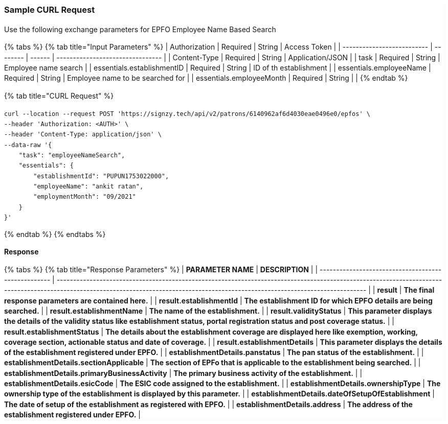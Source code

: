 
### Sample CURL Request

Use the following exchange parameters for EPFO Employee Name Based Search

{% tabs %}
{% tab title="Input Parameters" %}
| Authorization              | Required | String | Access Token                     |
| -------------------------- | -------- | ------ | -------------------------------- |
| Content-Type               | Required | String | Application/JSON                 |
| task                       | Required | String | Employee name search             |
| essentials.establishmentID | Required | String | ID of th establishment           |
| essentials.employeeName    | Required | String | Employee name to be searched for |
| essentials.employeeMonth   | Required | String |                                  |
{% endtab %}

{% tab title="CURL Request" %}
```
curl --location --request POST 'https://signzy.tech/api/v2/patrons/6140962af6d4030eae0496e0/epfos' \
--header 'Authorization: <AUTH>' \
--header 'Content-Type: application/json' \
--data-raw '{
    "task": "employeeNameSearch",
    "essentials": {
        "establishmentId": "PUPUN1753022000",
        "employeeName": "ankit ratan",
        "employmentMonth": "09/2021"
    }
}'
```
{% endtab %}
{% endtabs %}

**Response**

{% tabs %}
{% tab title="Response Parameters" %}
| **PARAMETER NAME**                                  | **DESCRIPTION**                                                                                                                                                                                                                     |
| --------------------------------------------------- | ----------------------------------------------------------------------------------------------------------------------------------------------------------------------------------------------------------------------------------- |
| **result**                                          | **The final response parameters are contained here.**                                                                                                                                                                               |
| **result.establishmentId**                          | **The establishment ID for which EPFO details are being searched.**                                                                                                                                                                 |
| **result.establishmentName**                        | **The name of the establishment.**                                                                                                                                                                                                  |
| **result.validityStatus**                           | **This parameter displays the details of the validity status like establishment status, portal registration status and post coverage status.**                                                                                      |
| **result.establishmentStatus**                      | **The details about the establishment coverage are displayed here like exemption, working, coverage section, actionable status and date of coverage.**                                                                              |
| **result.establishmentDetails**                     | **This parameter displays the details of the establishment registered under EPFO.**                                                                                                                                                 |
| **establishmentDetails.panstatus**                  | **The pan status of the establishment.**                                                                                                                                                                                            |
| **establishmentDetails.sectionApplicable**          | **The section of EPFo that is applicable to the establishment being searched.**                                                                                                                                                     |
| **establishmentDetails.primaryBusinessActivity**    | **The primary business activity of the establishment.**                                                                                                                                                                             |
| **establishmentDetails.esicCode**                   | **The ESIC code assigned to the establishment.**                                                                                                                                                                                    |
| **establishmentDetails.ownershipType**              | **The ownership type of the establishment is displayed by this parameter.**                                                                                                                                                         |
| **establishmentDetails.dateOfSetupOfEstablishment** | **The date of setup of the establishment as registered with EPFO.**                                                                                                                                                                 |
| **establishmentDetails.address**                    | **The address of the establishment registered under EPFO.**                                                                                                                                                                         |